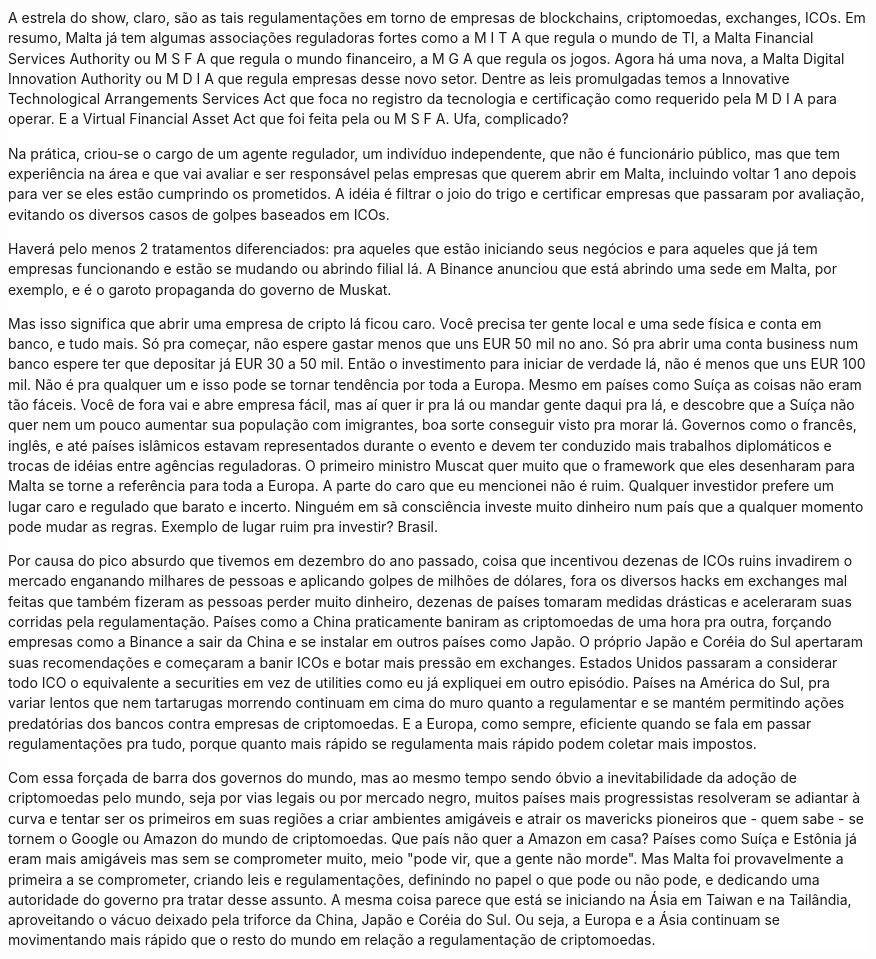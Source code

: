 A estrela do show, claro, são as tais regulamentações em torno de empresas de blockchains, criptomoedas, exchanges, ICOs. Em resumo, Malta já tem algumas associações reguladoras fortes como a M I T A que regula o mundo de TI, a Malta Financial Services Authority ou M S F A que regula o mundo financeiro, a M G A que regula os jogos. Agora há uma nova, a Malta Digital Innovation Authority ou M D I A que regula empresas desse novo setor. Dentre as leis promulgadas temos a Innovative Technological Arrangements Services Act que foca no registro da tecnologia e certificação como requerido pela M D I A para operar. E a Virtual Financial Asset Act que foi feita pela ou M S F A. Ufa, complicado?

Na prática, criou-se o cargo de um agente regulador, um indivíduo independente, que não é funcionário público, mas que tem experiência na área e que vai avaliar e ser responsável pelas empresas que querem abrir em Malta, incluindo voltar 1 ano depois para ver se eles estão cumprindo os prometidos. A idéia é filtrar o joio do trigo e certificar empresas que passaram por avaliação, evitando os diversos casos de golpes baseados em ICOs.

Haverá pelo menos 2 tratamentos diferenciados: pra aqueles que estão iniciando seus negócios e para aqueles que já tem empresas funcionando e estão se mudando ou abrindo filial lá. A Binance anunciou que está abrindo uma sede em Malta, por exemplo, e é o garoto propaganda do governo de Muskat.

Mas isso significa que abrir uma empresa de cripto lá ficou caro. Você precisa ter gente local e uma sede física e conta em banco, e tudo mais. Só pra começar, não espere gastar menos que uns EUR 50 mil no ano. Só pra abrir uma conta business num banco espere ter que depositar já EUR 30 a 50 mil. Então o investimento para iniciar de verdade lá, não é menos que uns EUR 100 mil. Não é pra qualquer um e isso pode se tornar tendência por toda a Europa. Mesmo em países como Suíça as coisas não eram tão fáceis. Você de fora vai e abre empresa fácil, mas aí quer ir pra lá ou mandar gente daqui pra lá, e descobre que a Suíça não quer nem um pouco aumentar sua população com imigrantes, boa sorte conseguir visto pra morar lá. Governos como o francês, inglês, e até países islâmicos estavam representados durante o evento e devem ter conduzido mais trabalhos diplomáticos e trocas de idéias entre agências reguladoras. O primeiro ministro Muscat quer muito que o framework que eles desenharam para Malta se torne a referência para toda a Europa. A parte do caro que eu mencionei não é ruim. Qualquer investidor prefere um lugar caro e regulado que barato e incerto. Ninguém em sã consciência investe muito dinheiro num país que a qualquer momento pode mudar as regras. Exemplo de lugar ruim pra investir? Brasil.

Por causa do pico absurdo que tivemos em dezembro do ano passado, coisa que incentivou dezenas de ICOs ruins invadirem o mercado enganando milhares de pessoas e aplicando golpes de milhões de dólares, fora os diversos hacks em exchanges mal feitas que também fizeram as pessoas perder muito dinheiro, dezenas de países tomaram medidas drásticas e aceleraram suas corridas pela regulamentação. Países como a China praticamente baniram as criptomoedas de uma hora pra outra, forçando empresas como a Binance a sair da China e se instalar em outros países como Japão. O próprio Japão e Coréia do Sul apertaram suas recomendações e começaram a banir ICOs e botar mais pressão em exchanges. Estados Unidos passaram a considerar todo ICO o equivalente a securities em vez de utilities como eu já expliquei em outro episódio. Países na América do Sul, pra variar lentos que nem tartarugas morrendo continuam em cima do muro quanto a regulamentar e se mantém permitindo ações predatórias dos bancos contra empresas de criptomoedas. E a Europa, como sempre, eficiente quando se fala em passar regulamentações pra tudo, porque quanto mais rápido se regulamenta mais rápido podem coletar mais impostos.

Com essa forçada de barra dos governos do mundo, mas ao mesmo tempo sendo óbvio a inevitabilidade da adoção de criptomoedas pelo mundo, seja por vias legais ou por mercado negro, muitos países mais progressistas resolveram se adiantar à curva e tentar ser os primeiros em suas regiões a criar ambientes amigáveis e atrair os mavericks pioneiros que - quem sabe - se tornem o Google ou Amazon do mundo de criptomoedas. Que país não quer a Amazon em casa? Países como Suíça e Estônia já eram mais amigáveis mas sem se comprometer muito, meio "pode vir, que a gente não morde". Mas Malta foi provavelmente a primeira a se comprometer, criando leis e regulamentações, definindo no papel o que pode ou não pode, e dedicando uma autoridade do governo pra tratar desse assunto. A mesma coisa parece que está se iniciando na Ásia em Taiwan e na Tailândia, aproveitando o vácuo deixado pela triforce da China, Japão e Coréia do Sul. Ou seja, a Europa e a Ásia continuam se movimentando mais rápido que o resto do mundo em relação a regulamentação de criptomoedas.
